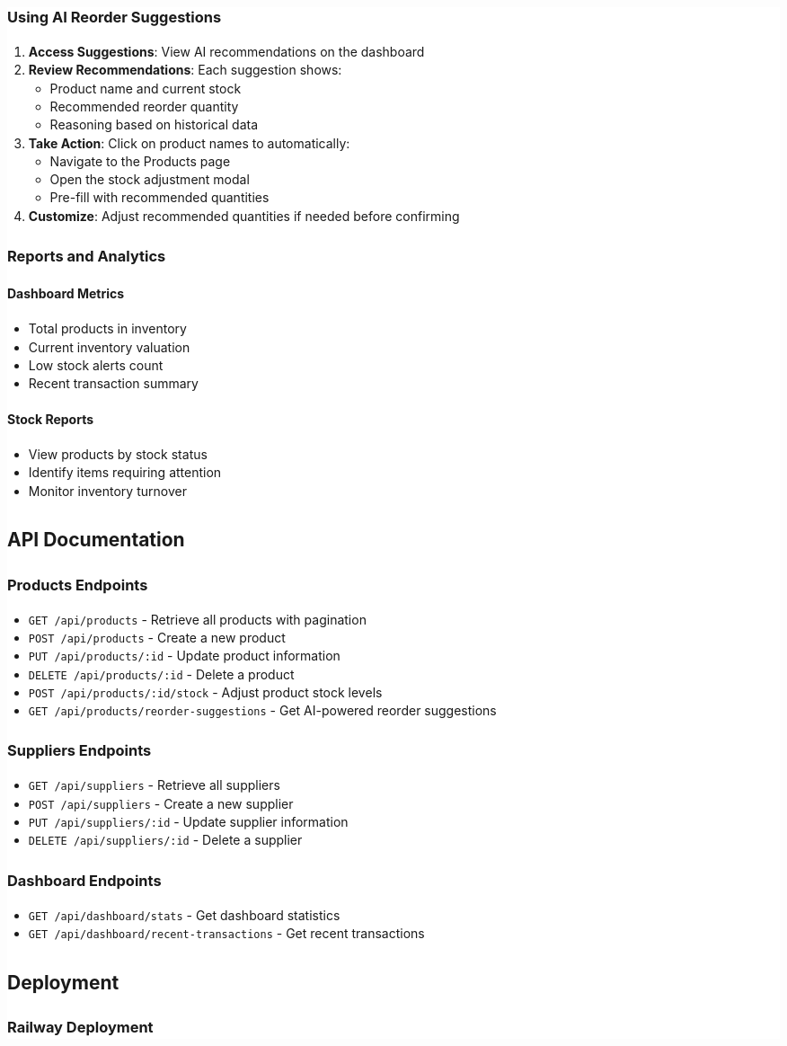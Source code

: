### Using AI Reorder Suggestions

1. **Access Suggestions**: View AI recommendations on the dashboard
2. **Review Recommendations**: Each suggestion shows:
   - Product name and current stock
   - Recommended reorder quantity
   - Reasoning based on historical data
3. **Take Action**: Click on product names to automatically:
   - Navigate to the Products page
   - Open the stock adjustment modal
   - Pre-fill with recommended quantities
4. **Customize**: Adjust recommended quantities if needed before confirming

### Reports and Analytics

#### Dashboard Metrics
- Total products in inventory
- Current inventory valuation
- Low stock alerts count
- Recent transaction summary

#### Stock Reports
- View products by stock status
- Identify items requiring attention
- Monitor inventory turnover

## API Documentation

### Products Endpoints
- `GET /api/products` - Retrieve all products with pagination
- `POST /api/products` - Create a new product
- `PUT /api/products/:id` - Update product information
- `DELETE /api/products/:id` - Delete a product
- `POST /api/products/:id/stock` - Adjust product stock levels
- `GET /api/products/reorder-suggestions` - Get AI-powered reorder suggestions

### Suppliers Endpoints
- `GET /api/suppliers` - Retrieve all suppliers
- `POST /api/suppliers` - Create a new supplier
- `PUT /api/suppliers/:id` - Update supplier information
- `DELETE /api/suppliers/:id` - Delete a supplier

### Dashboard Endpoints
- `GET /api/dashboard/stats` - Get dashboard statistics
- `GET /api/dashboard/recent-transactions` - Get recent transactions

## Deployment

### Railway Deployment
